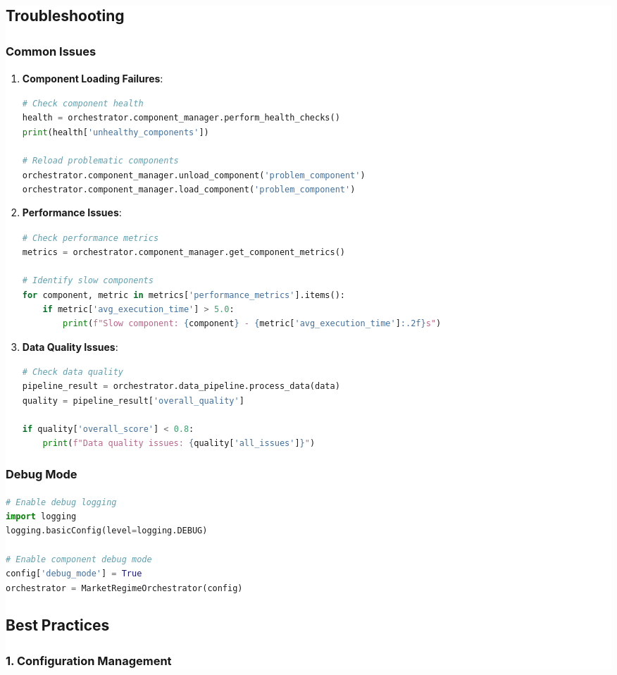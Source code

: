 ## Troubleshooting

### Common Issues

1. **Component Loading Failures**:
   ```python
   # Check component health
   health = orchestrator.component_manager.perform_health_checks()
   print(health['unhealthy_components'])
   
   # Reload problematic components
   orchestrator.component_manager.unload_component('problem_component')
   orchestrator.component_manager.load_component('problem_component')
   ```

2. **Performance Issues**:
   ```python
   # Check performance metrics
   metrics = orchestrator.component_manager.get_component_metrics()
   
   # Identify slow components
   for component, metric in metrics['performance_metrics'].items():
       if metric['avg_execution_time'] > 5.0:
           print(f"Slow component: {component} - {metric['avg_execution_time']:.2f}s")
   ```

3. **Data Quality Issues**:
   ```python
   # Check data quality
   pipeline_result = orchestrator.data_pipeline.process_data(data)
   quality = pipeline_result['overall_quality']
   
   if quality['overall_score'] < 0.8:
       print(f"Data quality issues: {quality['all_issues']}")
   ```

### Debug Mode

```python
# Enable debug logging
import logging
logging.basicConfig(level=logging.DEBUG)

# Enable component debug mode
config['debug_mode'] = True
orchestrator = MarketRegimeOrchestrator(config)
```

## Best Practices

### 1. Configuration Management
